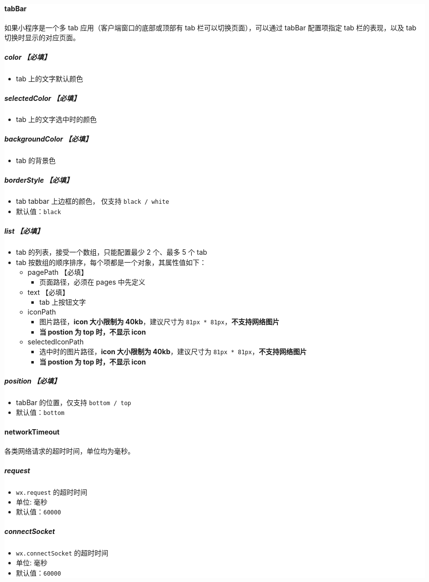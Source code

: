 #### tabBar

如果小程序是一个多 tab 应用（客户端窗口的底部或顶部有 tab 栏可以切换页面），可以通过 tabBar 配置项指定 tab 栏的表现，以及 tab 切换时显示的对应页面。

##### color 【必填】

- tab 上的文字默认颜色

##### selectedColor 【必填】

- tab 上的文字选中时的颜色

##### backgroundColor 【必填】

- tab 的背景色

##### borderStyle 【必填】

- tab tabbar 上边框的颜色， 仅支持 `black / white`
- 默认值：`black`

##### list 【必填】

- tab 的列表，接受一个数组，只能配置最少 2 个、最多 5 个 tab
- tab 按数组的顺序排序，每个项都是一个对象，其属性值如下：
  - pagePath 【必填】
    - 页面路径，必须在 pages 中先定义
  - text 【必填】
    - tab 上按钮文字
  - iconPath
    - 图片路径，**icon 大小限制为 40kb**，建议尺寸为 `81px * 81px`，**不支持网络图片**
    - **当 postion 为 top 时，不显示 icon**
  - selectedIconPath
    - 选中时的图片路径，**icon 大小限制为 40kb**，建议尺寸为 `81px * 81px`，**不支持网络图片**
    - **当 postion 为 top 时，不显示 icon**

##### position 【必填】

- tabBar 的位置，仅支持 `bottom / top`
- 默认值：`bottom`

#### networkTimeout

各类网络请求的超时时间，单位均为毫秒。

##### request

- `wx.request` 的超时时间
- 单位: 毫秒
- 默认值：`60000`

##### connectSocket

- `wx.connectSocket` 的超时时间
- 单位: 毫秒
- 默认值：`60000`
